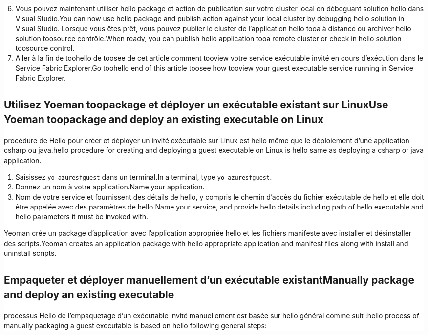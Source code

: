6. <span data-ttu-id="17d68-177">Vous pouvez maintenant utiliser hello package et action de publication sur votre cluster local en déboguant solution hello dans Visual Studio.</span><span class="sxs-lookup"><span data-stu-id="17d68-177">You can now use hello package and publish action against your local cluster by debugging hello solution in Visual Studio.</span></span> <span data-ttu-id="17d68-178">Lorsque vous êtes prêt, vous pouvez publier le cluster de l’application hello tooa à distance ou archiver hello solution toosource contrôle.</span><span class="sxs-lookup"><span data-stu-id="17d68-178">When ready, you can publish hello application tooa remote cluster or check in hello solution toosource control.</span></span>
7. <span data-ttu-id="17d68-179">Aller à la fin de toohello de toosee de cet article comment tooview votre service exécutable invité en cours d’exécution dans le Service Fabric Explorer.</span><span class="sxs-lookup"><span data-stu-id="17d68-179">Go toohello end of this article toosee how tooview your guest executable service running in Service Fabric Explorer.</span></span>

## <a name="use-yoeman-toopackage-and-deploy-an-existing-executable-on-linux"></a><span data-ttu-id="17d68-180">Utilisez Yoeman toopackage et déployer un exécutable existant sur Linux</span><span class="sxs-lookup"><span data-stu-id="17d68-180">Use Yoeman toopackage and deploy an existing executable on Linux</span></span>

<span data-ttu-id="17d68-181">procédure de Hello pour créer et déployer un invité exécutable sur Linux est hello même que le déploiement d’une application csharp ou java.</span><span class="sxs-lookup"><span data-stu-id="17d68-181">hello procedure for creating and deploying a guest executable on Linux is hello same as deploying a csharp or java application.</span></span>

1. <span data-ttu-id="17d68-182">Saisissez `yo azuresfguest` dans un terminal.</span><span class="sxs-lookup"><span data-stu-id="17d68-182">In a terminal, type `yo azuresfguest`.</span></span>
2. <span data-ttu-id="17d68-183">Donnez un nom à votre application.</span><span class="sxs-lookup"><span data-stu-id="17d68-183">Name your application.</span></span>
3. <span data-ttu-id="17d68-184">Nom de votre service et fournissent des détails de hello, y compris le chemin d’accès du fichier exécutable de hello et elle doit être appelée avec des paramètres de hello.</span><span class="sxs-lookup"><span data-stu-id="17d68-184">Name your service, and provide hello details including path of hello executable and hello parameters it must be invoked with.</span></span>

<span data-ttu-id="17d68-185">Yeoman crée un package d’application avec l’application appropriée hello et les fichiers manifeste avec installer et désinstaller des scripts.</span><span class="sxs-lookup"><span data-stu-id="17d68-185">Yeoman creates an application package with hello appropriate application and manifest files along with install and uninstall scripts.</span></span>

<a id="manually"></a>

## <a name="manually-package-and-deploy-an-existing-executable"></a><span data-ttu-id="17d68-186">Empaqueter et déployer manuellement d’un exécutable existant</span><span class="sxs-lookup"><span data-stu-id="17d68-186">Manually package and deploy an existing executable</span></span>
<span data-ttu-id="17d68-187">processus Hello de l’empaquetage d’un exécutable invité manuellement est basée sur hello général comme suit :</span><span class="sxs-lookup"><span data-stu-id="17d68-187">hello process of manually packaging a guest executable is based on hello following general steps:</span></span>
